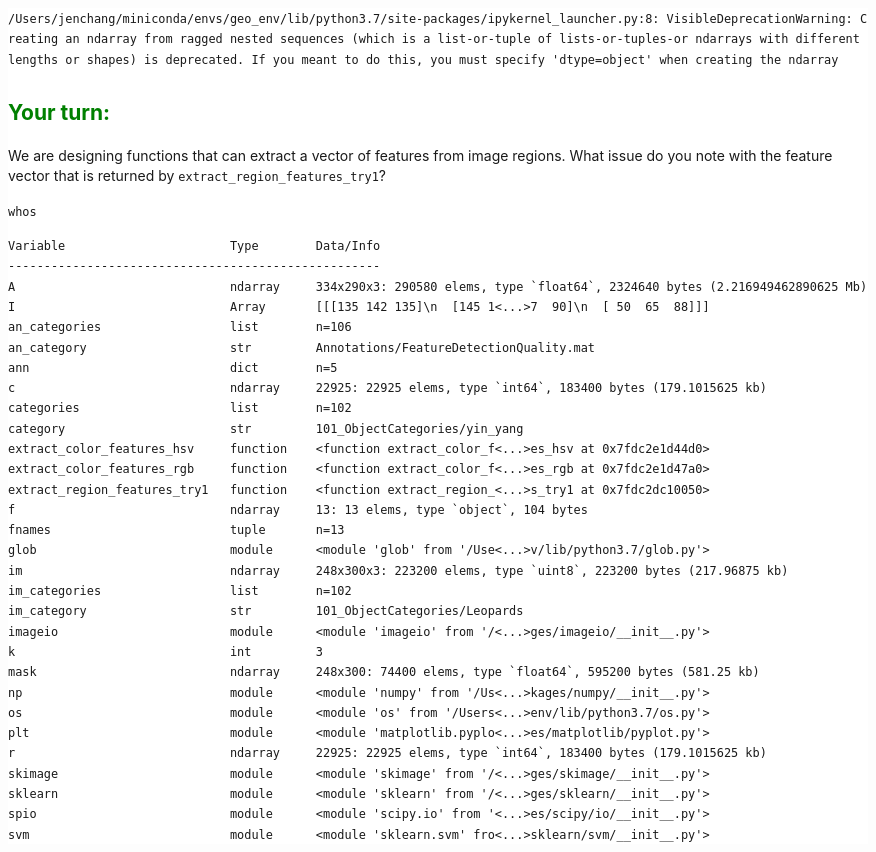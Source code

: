 
    /Users/jenchang/miniconda/envs/geo_env/lib/python3.7/site-packages/ipykernel_launcher.py:8: VisibleDeprecationWarning: Creating an ndarray from ragged nested sequences (which is a list-or-tuple of lists-or-tuples-or ndarrays with different lengths or shapes) is deprecated. If you meant to do this, you must specify 'dtype=object' when creating the ndarray
      


## <span style='color:Green'> Your turn: </span>
We are designing functions that can extract a vector of features from image regions.  What issue do you note with the feature vector that is returned by `extract_region_features_try1`?


```python
whos
```

    Variable                       Type        Data/Info
    ----------------------------------------------------
    A                              ndarray     334x290x3: 290580 elems, type `float64`, 2324640 bytes (2.216949462890625 Mb)
    I                              Array       [[[135 142 135]\n  [145 1<...>7  90]\n  [ 50  65  88]]]
    an_categories                  list        n=106
    an_category                    str         Annotations/FeatureDetectionQuality.mat
    ann                            dict        n=5
    c                              ndarray     22925: 22925 elems, type `int64`, 183400 bytes (179.1015625 kb)
    categories                     list        n=102
    category                       str         101_ObjectCategories/yin_yang
    extract_color_features_hsv     function    <function extract_color_f<...>es_hsv at 0x7fdc2e1d44d0>
    extract_color_features_rgb     function    <function extract_color_f<...>es_rgb at 0x7fdc2e1d47a0>
    extract_region_features_try1   function    <function extract_region_<...>s_try1 at 0x7fdc2dc10050>
    f                              ndarray     13: 13 elems, type `object`, 104 bytes
    fnames                         tuple       n=13
    glob                           module      <module 'glob' from '/Use<...>v/lib/python3.7/glob.py'>
    im                             ndarray     248x300x3: 223200 elems, type `uint8`, 223200 bytes (217.96875 kb)
    im_categories                  list        n=102
    im_category                    str         101_ObjectCategories/Leopards
    imageio                        module      <module 'imageio' from '/<...>ges/imageio/__init__.py'>
    k                              int         3
    mask                           ndarray     248x300: 74400 elems, type `float64`, 595200 bytes (581.25 kb)
    np                             module      <module 'numpy' from '/Us<...>kages/numpy/__init__.py'>
    os                             module      <module 'os' from '/Users<...>env/lib/python3.7/os.py'>
    plt                            module      <module 'matplotlib.pyplo<...>es/matplotlib/pyplot.py'>
    r                              ndarray     22925: 22925 elems, type `int64`, 183400 bytes (179.1015625 kb)
    skimage                        module      <module 'skimage' from '/<...>ges/skimage/__init__.py'>
    sklearn                        module      <module 'sklearn' from '/<...>ges/sklearn/__init__.py'>
    spio                           module      <module 'scipy.io' from '<...>es/scipy/io/__init__.py'>
    svm                            module      <module 'sklearn.svm' fro<...>sklearn/svm/__init__.py'>

